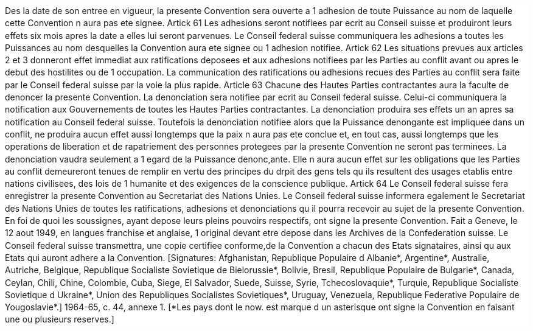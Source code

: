 Des la date de son entree en vigueur, la presente Convention
sera ouverte a 1 adhesion de toute Puissance au nom de laquelle
cette Convention n aura pas ete signee.
Artick 61
Les adhesions seront notifiees par ecrit au Conseil
suisse et produiront leurs effets six mois apres la date a
elles lui seront parvenues.
Le Conseil federal suisse communiquera les adhesions a toutes
les Puissances au nom desquelles la Convention aura ete signee
ou 1 adhesion notifiee.
Artick 62
Les situations prevues aux articles 2 et 3 donneront effet
immediat aux ratifications deposees et aux adhesions notifiees
par les Parties au conflit avant ou apres le debut des hostilites
ou de 1 occupation. La communication des ratifications ou
adhesions recues des Parties au conflit sera faite par le Conseil
federal suisse par la voie la plus rapide.
Article 63
Chacune des Hautes Parties contractantes aura la faculte de
denoncer la presente Convention.
La denonciation sera notifiee par ecrit au Conseil federal
suisse. Celui-ci communiquera la notification aux Gouvernements
de toutes les Hautes Parties contractantes.
La denonciation produira ses effets un an apres sa notification
au Conseil federal suisse. Toutefois la denonciation notifiee
alors que la Puissance denongante est impliquee dans un conflit,
ne produira aucun effet aussi longtemps que la paix n aura pas
ete conclue et, en tout cas, aussi longtemps que les operations
de liberation et de rapatriement des personnes protegees par la
presente Convention ne seront pas terminees.
La denonciation vaudra seulement a 1 egard de la Puissance
denonc,ante. Elle n aura aucun effet sur les obligations que les
Parties au conflit demeureront tenues de remplir en vertu des
principes du drpit des gens tels qu ils resultent des usages etablis
entre nations civilisees, des lois de 1 humanite et des exigences
de la conscience publique.
Artick 64
Le Conseil federal suisse fera enregistrer la presente
Convention au Secretariat des Nations Unies. Le Conseil federal
suisse informera egalement le Secretariat des Nations Unies de
toutes les ratifications, adhesions et denonciations qu il pourra
recevoir au sujet de la presente Convention.
En foi de quoi les soussignes, ayant depose leurs pleins
pouvoirs respectifs, ont signe la presente Convention.
Fait a Geneve, le 12 aout 1949, en langues franchise et
anglaise, 1 original devant etre depose dans les Archives de la
Confederation suisse. Le Conseil federal suisse transmettra, une
copie certifiee conforme,de la Convention a chacun des Etats
signataires, ainsi qu aux Etats qui auront adhere a la Convention.
[Signatures: Afghanistan, Republique Populaire d Albanie*,
Argentine*, Australie, Autriche, Belgique, Republique Socialiste
Sovietique de Bielorussie*, Bolivie, Bresil, Republique Populaire
de Bulgarie*, Canada, Ceylan, Chili, Chine, Colombie, Cuba,
Siege, El Salvador, Suede, Suisse, Syrie, Tchecoslovaquie*,
Turquie, Republique Socialiste Sovietique d Ukraine*, Union
des Republiques Socialistes Sovietiques*, Uruguay, Venezuela,
Republique Federative Populaire de Yougoslavie*.] 1964-65, c.
44, annexe 1.
[*Les pays dont le now. est marque d un asterisque ont signe la
Convention en faisant une ou plusieurs reserves.]
